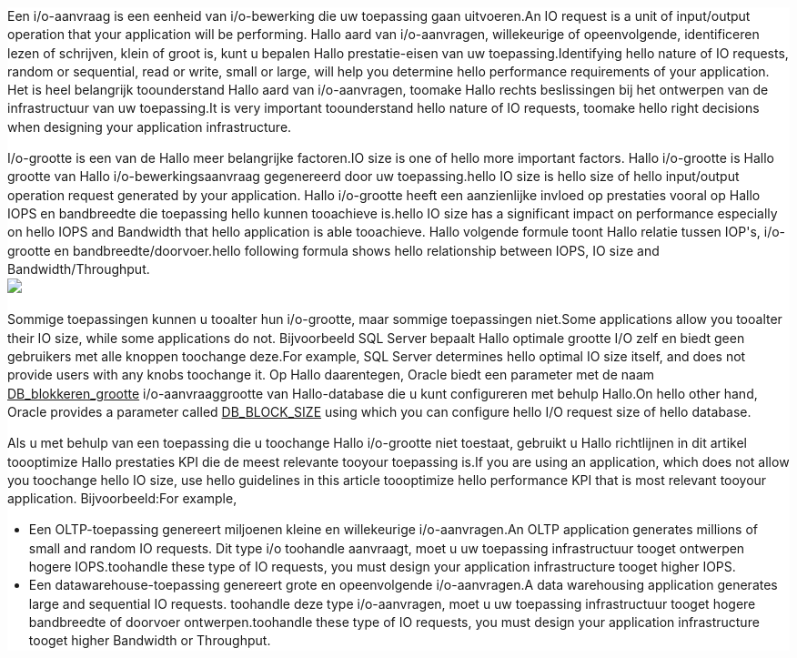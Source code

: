 <span data-ttu-id="1da42-339">Een i/o-aanvraag is een eenheid van i/o-bewerking die uw toepassing gaan uitvoeren.</span><span class="sxs-lookup"><span data-stu-id="1da42-339">An IO request is a unit of input/output operation that your application will be performing.</span></span> <span data-ttu-id="1da42-340">Hallo aard van i/o-aanvragen, willekeurige of opeenvolgende, identificeren lezen of schrijven, klein of groot is, kunt u bepalen Hallo prestatie-eisen van uw toepassing.</span><span class="sxs-lookup"><span data-stu-id="1da42-340">Identifying hello nature of IO requests, random or sequential, read or write, small or large, will help you determine hello performance requirements of your application.</span></span> <span data-ttu-id="1da42-341">Het is heel belangrijk toounderstand Hallo aard van i/o-aanvragen, toomake Hallo rechts beslissingen bij het ontwerpen van de infrastructuur van uw toepassing.</span><span class="sxs-lookup"><span data-stu-id="1da42-341">It is very important toounderstand hello nature of IO requests, toomake hello right decisions when designing your application infrastructure.</span></span>

<span data-ttu-id="1da42-342">I/o-grootte is een van de Hallo meer belangrijke factoren.</span><span class="sxs-lookup"><span data-stu-id="1da42-342">IO size is one of hello more important factors.</span></span> <span data-ttu-id="1da42-343">Hallo i/o-grootte is Hallo grootte van Hallo i/o-bewerkingsaanvraag gegenereerd door uw toepassing.</span><span class="sxs-lookup"><span data-stu-id="1da42-343">hello IO size is hello size of hello input/output operation request generated by your application.</span></span> <span data-ttu-id="1da42-344">Hallo i/o-grootte heeft een aanzienlijke invloed op prestaties vooral op Hallo IOPS en bandbreedte die toepassing hello kunnen tooachieve is.</span><span class="sxs-lookup"><span data-stu-id="1da42-344">hello IO size has a significant impact on performance especially on hello IOPS and Bandwidth that hello application is able tooachieve.</span></span> <span data-ttu-id="1da42-345">Hallo volgende formule toont Hallo relatie tussen IOP's, i/o-grootte en bandbreedte/doorvoer.</span><span class="sxs-lookup"><span data-stu-id="1da42-345">hello following formula shows hello relationship between IOPS, IO size and Bandwidth/Throughput.</span></span>  
    ![](media/storage-premium-storage-performance/image1.png)

<span data-ttu-id="1da42-346">Sommige toepassingen kunnen u tooalter hun i/o-grootte, maar sommige toepassingen niet.</span><span class="sxs-lookup"><span data-stu-id="1da42-346">Some applications allow you tooalter their IO size, while some applications do not.</span></span> <span data-ttu-id="1da42-347">Bijvoorbeeld SQL Server bepaalt Hallo optimale grootte I/O zelf en biedt geen gebruikers met alle knoppen toochange deze.</span><span class="sxs-lookup"><span data-stu-id="1da42-347">For example, SQL Server determines hello optimal IO size itself, and does not provide users with any knobs toochange it.</span></span> <span data-ttu-id="1da42-348">Op Hallo daarentegen, Oracle biedt een parameter met de naam [DB\_blokkeren\_grootte](https://docs.oracle.com/cd/B19306_01/server.102/b14211/iodesign.htm#i28815) i/o-aanvraaggrootte van Hallo-database die u kunt configureren met behulp Hallo.</span><span class="sxs-lookup"><span data-stu-id="1da42-348">On hello other hand, Oracle provides a parameter called [DB\_BLOCK\_SIZE](https://docs.oracle.com/cd/B19306_01/server.102/b14211/iodesign.htm#i28815) using which you can configure hello I/O request size of hello database.</span></span>

<span data-ttu-id="1da42-349">Als u met behulp van een toepassing die u toochange Hallo i/o-grootte niet toestaat, gebruikt u Hallo richtlijnen in dit artikel toooptimize Hallo prestaties KPI die de meest relevante tooyour toepassing is.</span><span class="sxs-lookup"><span data-stu-id="1da42-349">If you are using an application, which does not allow you toochange hello IO size, use hello guidelines in this article toooptimize hello performance KPI that is most relevant tooyour application.</span></span> <span data-ttu-id="1da42-350">Bijvoorbeeld:</span><span class="sxs-lookup"><span data-stu-id="1da42-350">For example,</span></span>

* <span data-ttu-id="1da42-351">Een OLTP-toepassing genereert miljoenen kleine en willekeurige i/o-aanvragen.</span><span class="sxs-lookup"><span data-stu-id="1da42-351">An OLTP application generates millions of small and random IO requests.</span></span> <span data-ttu-id="1da42-352">Dit type i/o toohandle aanvraagt, moet u uw toepassing infrastructuur tooget ontwerpen hogere IOPS.</span><span class="sxs-lookup"><span data-stu-id="1da42-352">toohandle these type of IO requests, you must design your application infrastructure tooget higher IOPS.</span></span>  
* <span data-ttu-id="1da42-353">Een datawarehouse-toepassing genereert grote en opeenvolgende i/o-aanvragen.</span><span class="sxs-lookup"><span data-stu-id="1da42-353">A data warehousing application generates large and sequential IO requests.</span></span> <span data-ttu-id="1da42-354">toohandle deze type i/o-aanvragen, moet u uw toepassing infrastructuur tooget hogere bandbreedte of doorvoer ontwerpen.</span><span class="sxs-lookup"><span data-stu-id="1da42-354">toohandle these type of IO requests, you must design your application infrastructure tooget higher Bandwidth or Throughput.</span></span>
